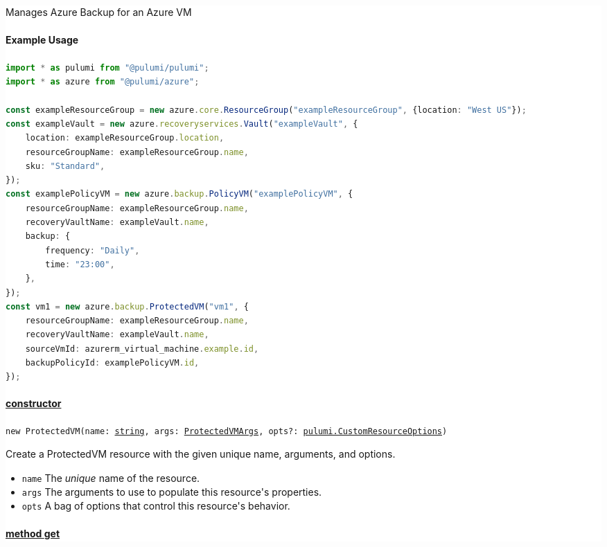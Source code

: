 Manages Azure Backup for an Azure VM

#### Example Usage

```typescript
import * as pulumi from "@pulumi/pulumi";
import * as azure from "@pulumi/azure";

const exampleResourceGroup = new azure.core.ResourceGroup("exampleResourceGroup", {location: "West US"});
const exampleVault = new azure.recoveryservices.Vault("exampleVault", {
    location: exampleResourceGroup.location,
    resourceGroupName: exampleResourceGroup.name,
    sku: "Standard",
});
const examplePolicyVM = new azure.backup.PolicyVM("examplePolicyVM", {
    resourceGroupName: exampleResourceGroup.name,
    recoveryVaultName: exampleVault.name,
    backup: {
        frequency: "Daily",
        time: "23:00",
    },
});
const vm1 = new azure.backup.ProtectedVM("vm1", {
    resourceGroupName: exampleResourceGroup.name,
    recoveryVaultName: exampleVault.name,
    sourceVmId: azurerm_virtual_machine.example.id,
    backupPolicyId: examplePolicyVM.id,
});
```

<h4 class="pdoc-member-header" id="ProtectedVM-constructor">
<a class="pdoc-child-name" href="https://github.com/pulumi/pulumi-azure/blob/e017cf62df4615a9a84e768d6370e640838fc2bc/sdk/nodejs/backup/protectedVM.ts#L85"> <b>constructor</b></a>
</h4>


<pre class="highlight"><code><span class='kd'></span><span class='kd'>new</span> ProtectedVM(name: <span class='kd'><a href='https://developer.mozilla.org/en-US/docs/Web/JavaScript/Reference/Global_Objects/String'>string</a></span>, args: <a href='#ProtectedVMArgs'>ProtectedVMArgs</a>, opts?: <a href='/docs/reference/pkg/nodejs/pulumi/pulumi/#CustomResourceOptions'>pulumi.CustomResourceOptions</a>)</code></pre>


Create a ProtectedVM resource with the given unique name, arguments, and options.

* `name` The _unique_ name of the resource.
* `args` The arguments to use to populate this resource&#39;s properties.
* `opts` A bag of options that control this resource&#39;s behavior.

<h4 class="pdoc-member-header" id="ProtectedVM-get">
<a class="pdoc-child-name" href="https://github.com/pulumi/pulumi-azure/blob/e017cf62df4615a9a84e768d6370e640838fc2bc/sdk/nodejs/backup/protectedVM.ts#L48">method <b>get</b></a>
</h4>

